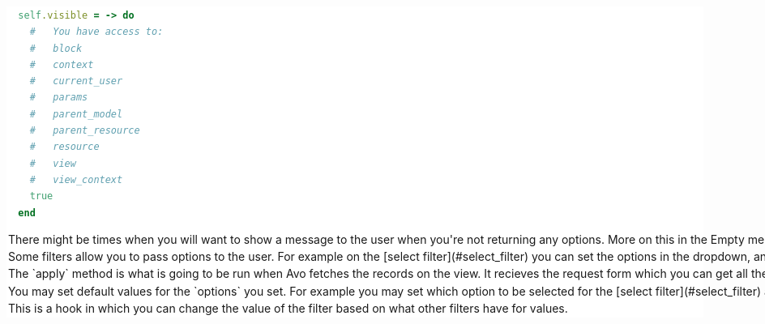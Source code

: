 ```ruby
  self.visible = -> do
    #   You have access to:
    #   block
    #   context
    #   current_user
    #   params
    #   parent_model
    #   parent_resource
    #   resource
    #   view
    #   view_context
    true
  end
```
</Option>

<Option name="`self.empty_message`">
There might be times when you will want to show a message to the user when you're not returning any options.

More on this in the [Empty message guide](#empty-message-text).
</Option>
<Option name="`options`">
Some filters allow you to pass options to the user. For example on the [select filter](#select_filter) you can set the options in the dropdown, and on the [boolean filter](#boolean_filter) you may set the checkbox values.
Each filter type has their own `options` configuration explained below.

In the `options` method you have access to the `request`, `params`, [`context`](./customization#context), `view_context`, and `current_user` objects.
</Option>

<Option name="`apply`">
The `apply` method is what is going to be run when Avo fetches the records on the <Index /> view.

It recieves the `request` form which you can get all the `params` if you need them, it gets the `query` which is the query Avo made to fetch the records. It's a regular [Active Record](https://guides.rubyonrails.org/active_record_querying.html) which you can manipulate.

It also receives the `values` variable which holds the actual choices the user made on the front-end for the [options](#options) you set.
</Option>

<Option name="`default`">
You may set default values for the `options` you set. For example you may set which option to be selected for the [select filter](#select_filter) and which checkboxes to be set for the [boolean filter](#boolean_filter).

In the `default` method you have access to the `request`, `params`, [`context`](./customization#context), `view_context`, and `current_user` objects.
</Option>

<Option name="`react`">
This is a hook in which you can change the value of the filter based on what other filters have for values.
